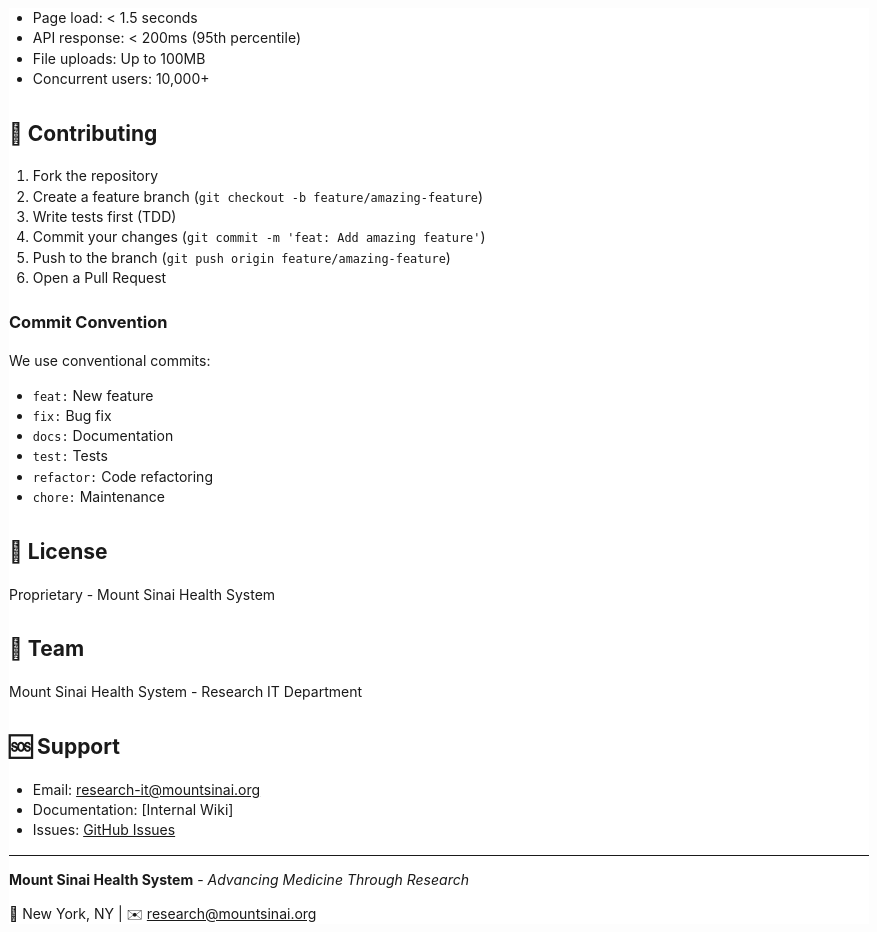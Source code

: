 - Page load: < 1.5 seconds
- API response: < 200ms (95th percentile)
- File uploads: Up to 100MB
- Concurrent users: 10,000+

## 🤝 Contributing

1. Fork the repository
2. Create a feature branch (`git checkout -b feature/amazing-feature`)
3. Write tests first (TDD)
4. Commit your changes (`git commit -m 'feat: Add amazing feature'`)
5. Push to the branch (`git push origin feature/amazing-feature`)
6. Open a Pull Request

### Commit Convention

We use conventional commits:
- `feat:` New feature
- `fix:` Bug fix
- `docs:` Documentation
- `test:` Tests
- `refactor:` Code refactoring
- `chore:` Maintenance

## 📝 License

Proprietary - Mount Sinai Health System

## 👥 Team

Mount Sinai Health System - Research IT Department

## 🆘 Support

- Email: research-it@mountsinai.org
- Documentation: [Internal Wiki]
- Issues: [GitHub Issues](https://github.com/YOUR_USERNAME/research-study-management/issues)

---

**Mount Sinai Health System** - *Advancing Medicine Through Research*

🏥 New York, NY | ✉️ research@mountsinai.org